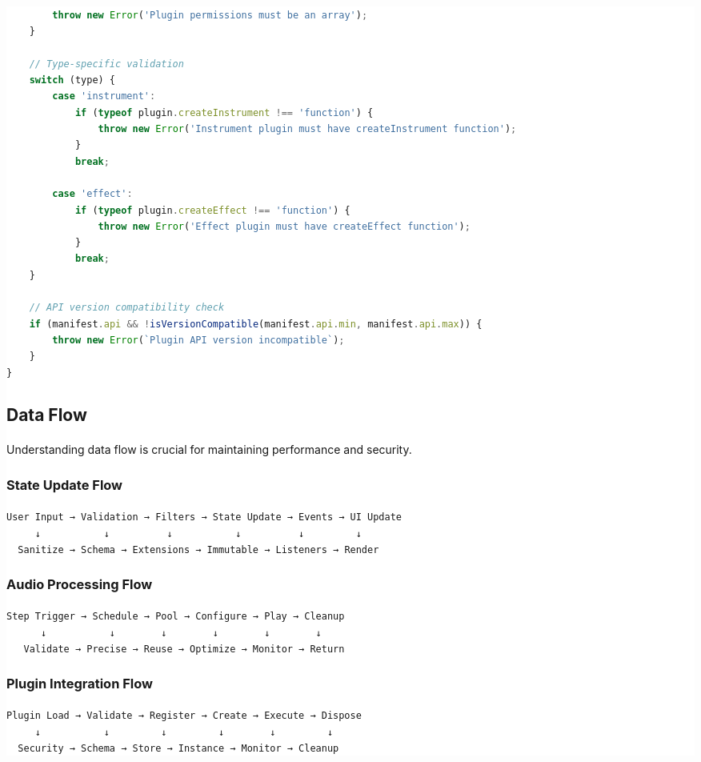 ```javascript
        throw new Error('Plugin permissions must be an array');
    }
    
    // Type-specific validation
    switch (type) {
        case 'instrument':
            if (typeof plugin.createInstrument !== 'function') {
                throw new Error('Instrument plugin must have createInstrument function');
            }
            break;
            
        case 'effect':
            if (typeof plugin.createEffect !== 'function') {
                throw new Error('Effect plugin must have createEffect function');
            }
            break;
    }
    
    // API version compatibility check
    if (manifest.api && !isVersionCompatible(manifest.api.min, manifest.api.max)) {
        throw new Error(`Plugin API version incompatible`);
    }
}
```

## Data Flow

Understanding data flow is crucial for maintaining performance and security.

### State Update Flow

```
User Input → Validation → Filters → State Update → Events → UI Update
     ↓           ↓          ↓           ↓          ↓         ↓
  Sanitize → Schema → Extensions → Immutable → Listeners → Render
```

### Audio Processing Flow

```
Step Trigger → Schedule → Pool → Configure → Play → Cleanup
      ↓           ↓        ↓        ↓        ↓        ↓
   Validate → Precise → Reuse → Optimize → Monitor → Return
```

### Plugin Integration Flow

```
Plugin Load → Validate → Register → Create → Execute → Dispose
     ↓           ↓         ↓         ↓        ↓         ↓
  Security → Schema → Store → Instance → Monitor → Cleanup
```
